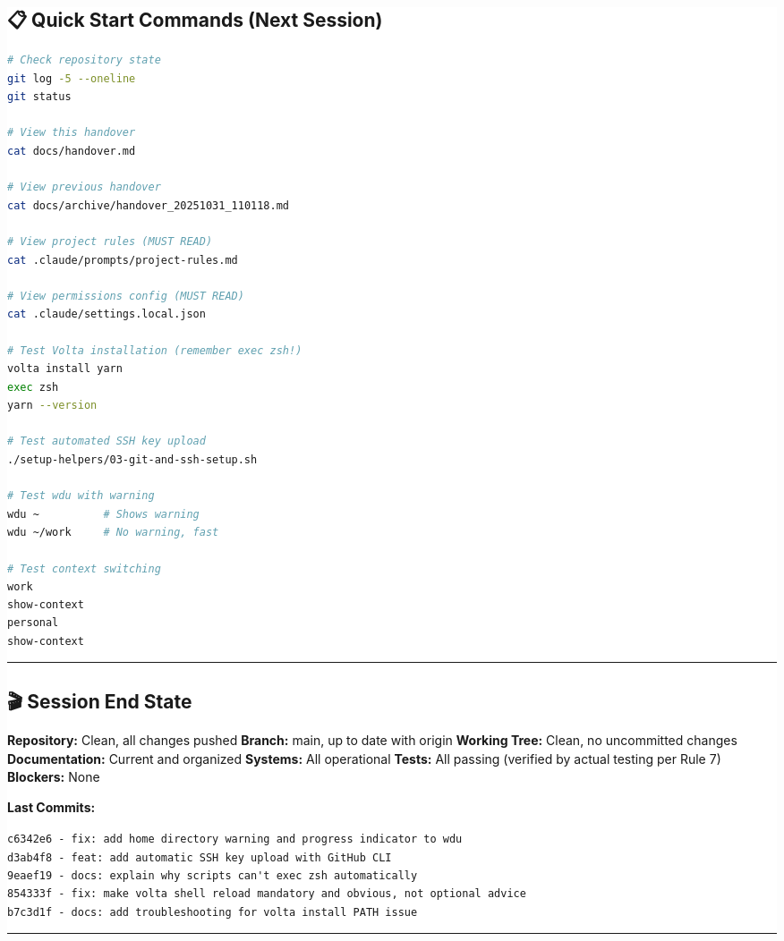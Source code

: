 
## 📋 Quick Start Commands (Next Session)

```bash
# Check repository state
git log -5 --oneline
git status

# View this handover
cat docs/handover.md

# View previous handover
cat docs/archive/handover_20251031_110118.md

# View project rules (MUST READ)
cat .claude/prompts/project-rules.md

# View permissions config (MUST READ)
cat .claude/settings.local.json

# Test Volta installation (remember exec zsh!)
volta install yarn
exec zsh
yarn --version

# Test automated SSH key upload
./setup-helpers/03-git-and-ssh-setup.sh

# Test wdu with warning
wdu ~          # Shows warning
wdu ~/work     # No warning, fast

# Test context switching
work
show-context
personal
show-context
```

---

## 🎬 Session End State

**Repository:** Clean, all changes pushed
**Branch:** main, up to date with origin
**Working Tree:** Clean, no uncommitted changes
**Documentation:** Current and organized
**Systems:** All operational
**Tests:** All passing (verified by actual testing per Rule 7)
**Blockers:** None

**Last Commits:**
```
c6342e6 - fix: add home directory warning and progress indicator to wdu
d3ab4f8 - feat: add automatic SSH key upload with GitHub CLI
9eaef19 - docs: explain why scripts can't exec zsh automatically
854333f - fix: make volta shell reload mandatory and obvious, not optional advice
b7c3d1f - docs: add troubleshooting for volta install PATH issue
```

---